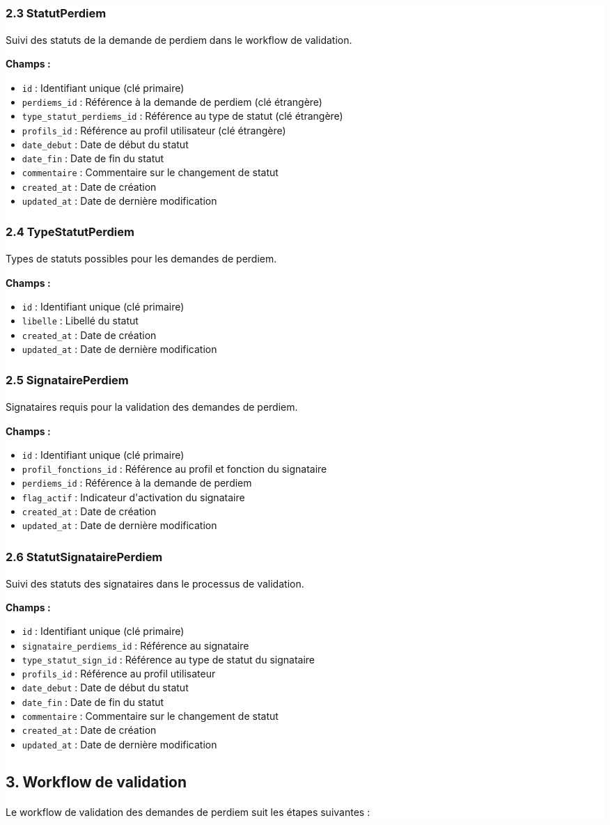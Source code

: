 ### 2.3 StatutPerdiem
Suivi des statuts de la demande de perdiem dans le workflow de validation.

**Champs :**
- `id` : Identifiant unique (clé primaire)
- `perdiems_id` : Référence à la demande de perdiem (clé étrangère)
- `type_statut_perdiems_id` : Référence au type de statut (clé étrangère)
- `profils_id` : Référence au profil utilisateur (clé étrangère)
- `date_debut` : Date de début du statut
- `date_fin` : Date de fin du statut
- `commentaire` : Commentaire sur le changement de statut
- `created_at` : Date de création
- `updated_at` : Date de dernière modification

### 2.4 TypeStatutPerdiem
Types de statuts possibles pour les demandes de perdiem.

**Champs :**
- `id` : Identifiant unique (clé primaire)
- `libelle` : Libellé du statut
- `created_at` : Date de création
- `updated_at` : Date de dernière modification

### 2.5 SignatairePerdiem
Signataires requis pour la validation des demandes de perdiem.

**Champs :**
- `id` : Identifiant unique (clé primaire)
- `profil_fonctions_id` : Référence au profil et fonction du signataire
- `perdiems_id` : Référence à la demande de perdiem
- `flag_actif` : Indicateur d'activation du signataire
- `created_at` : Date de création
- `updated_at` : Date de dernière modification

### 2.6 StatutSignatairePerdiem
Suivi des statuts des signataires dans le processus de validation.

**Champs :**
- `id` : Identifiant unique (clé primaire)
- `signataire_perdiems_id` : Référence au signataire
- `type_statut_sign_id` : Référence au type de statut du signataire
- `profils_id` : Référence au profil utilisateur
- `date_debut` : Date de début du statut
- `date_fin` : Date de fin du statut
- `commentaire` : Commentaire sur le changement de statut
- `created_at` : Date de création
- `updated_at` : Date de dernière modification

## 3. Workflow de validation

Le workflow de validation des demandes de perdiem suit les étapes suivantes :

